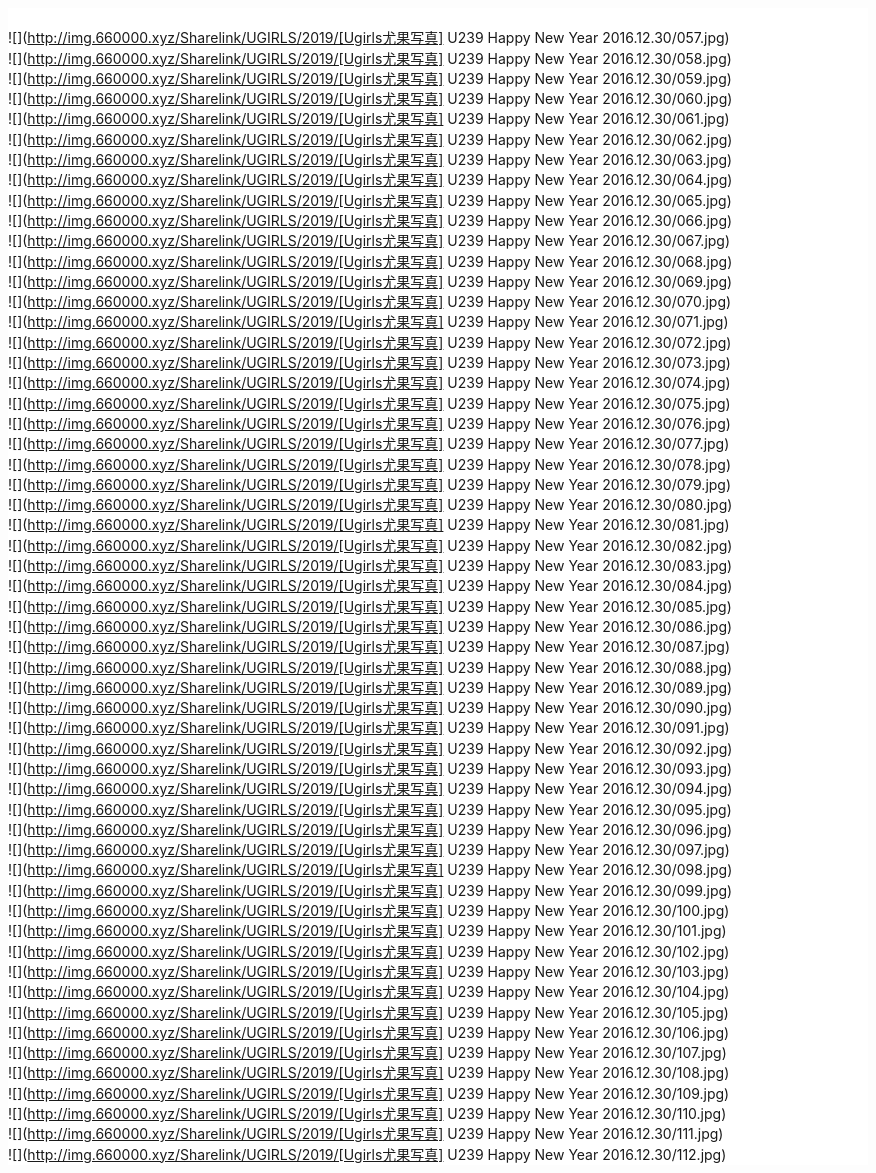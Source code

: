 <br>![](http://img.660000.xyz/Sharelink/UGIRLS/2019/[Ugirls尤果写真] U239 Happy New Year 2016.12.30/057.jpg) <br>![](http://img.660000.xyz/Sharelink/UGIRLS/2019/[Ugirls尤果写真] U239 Happy New Year 2016.12.30/058.jpg) <br>![](http://img.660000.xyz/Sharelink/UGIRLS/2019/[Ugirls尤果写真] U239 Happy New Year 2016.12.30/059.jpg) <br>![](http://img.660000.xyz/Sharelink/UGIRLS/2019/[Ugirls尤果写真] U239 Happy New Year 2016.12.30/060.jpg) <br>![](http://img.660000.xyz/Sharelink/UGIRLS/2019/[Ugirls尤果写真] U239 Happy New Year 2016.12.30/061.jpg) <br>![](http://img.660000.xyz/Sharelink/UGIRLS/2019/[Ugirls尤果写真] U239 Happy New Year 2016.12.30/062.jpg) <br>![](http://img.660000.xyz/Sharelink/UGIRLS/2019/[Ugirls尤果写真] U239 Happy New Year 2016.12.30/063.jpg) <br>![](http://img.660000.xyz/Sharelink/UGIRLS/2019/[Ugirls尤果写真] U239 Happy New Year 2016.12.30/064.jpg) <br>![](http://img.660000.xyz/Sharelink/UGIRLS/2019/[Ugirls尤果写真] U239 Happy New Year 2016.12.30/065.jpg) <br>![](http://img.660000.xyz/Sharelink/UGIRLS/2019/[Ugirls尤果写真] U239 Happy New Year 2016.12.30/066.jpg) <br>![](http://img.660000.xyz/Sharelink/UGIRLS/2019/[Ugirls尤果写真] U239 Happy New Year 2016.12.30/067.jpg) <br>![](http://img.660000.xyz/Sharelink/UGIRLS/2019/[Ugirls尤果写真] U239 Happy New Year 2016.12.30/068.jpg) <br>![](http://img.660000.xyz/Sharelink/UGIRLS/2019/[Ugirls尤果写真] U239 Happy New Year 2016.12.30/069.jpg) <br>![](http://img.660000.xyz/Sharelink/UGIRLS/2019/[Ugirls尤果写真] U239 Happy New Year 2016.12.30/070.jpg) <br>![](http://img.660000.xyz/Sharelink/UGIRLS/2019/[Ugirls尤果写真] U239 Happy New Year 2016.12.30/071.jpg) <br>![](http://img.660000.xyz/Sharelink/UGIRLS/2019/[Ugirls尤果写真] U239 Happy New Year 2016.12.30/072.jpg) <br>![](http://img.660000.xyz/Sharelink/UGIRLS/2019/[Ugirls尤果写真] U239 Happy New Year 2016.12.30/073.jpg) <br>![](http://img.660000.xyz/Sharelink/UGIRLS/2019/[Ugirls尤果写真] U239 Happy New Year 2016.12.30/074.jpg) <br>![](http://img.660000.xyz/Sharelink/UGIRLS/2019/[Ugirls尤果写真] U239 Happy New Year 2016.12.30/075.jpg) <br>![](http://img.660000.xyz/Sharelink/UGIRLS/2019/[Ugirls尤果写真] U239 Happy New Year 2016.12.30/076.jpg) <br>![](http://img.660000.xyz/Sharelink/UGIRLS/2019/[Ugirls尤果写真] U239 Happy New Year 2016.12.30/077.jpg) <br>![](http://img.660000.xyz/Sharelink/UGIRLS/2019/[Ugirls尤果写真] U239 Happy New Year 2016.12.30/078.jpg) <br>![](http://img.660000.xyz/Sharelink/UGIRLS/2019/[Ugirls尤果写真] U239 Happy New Year 2016.12.30/079.jpg) <br>![](http://img.660000.xyz/Sharelink/UGIRLS/2019/[Ugirls尤果写真] U239 Happy New Year 2016.12.30/080.jpg) <br>![](http://img.660000.xyz/Sharelink/UGIRLS/2019/[Ugirls尤果写真] U239 Happy New Year 2016.12.30/081.jpg) <br>![](http://img.660000.xyz/Sharelink/UGIRLS/2019/[Ugirls尤果写真] U239 Happy New Year 2016.12.30/082.jpg) <br>![](http://img.660000.xyz/Sharelink/UGIRLS/2019/[Ugirls尤果写真] U239 Happy New Year 2016.12.30/083.jpg) <br>![](http://img.660000.xyz/Sharelink/UGIRLS/2019/[Ugirls尤果写真] U239 Happy New Year 2016.12.30/084.jpg) <br>![](http://img.660000.xyz/Sharelink/UGIRLS/2019/[Ugirls尤果写真] U239 Happy New Year 2016.12.30/085.jpg) <br>![](http://img.660000.xyz/Sharelink/UGIRLS/2019/[Ugirls尤果写真] U239 Happy New Year 2016.12.30/086.jpg) <br>![](http://img.660000.xyz/Sharelink/UGIRLS/2019/[Ugirls尤果写真] U239 Happy New Year 2016.12.30/087.jpg) <br>![](http://img.660000.xyz/Sharelink/UGIRLS/2019/[Ugirls尤果写真] U239 Happy New Year 2016.12.30/088.jpg) <br>![](http://img.660000.xyz/Sharelink/UGIRLS/2019/[Ugirls尤果写真] U239 Happy New Year 2016.12.30/089.jpg) <br>![](http://img.660000.xyz/Sharelink/UGIRLS/2019/[Ugirls尤果写真] U239 Happy New Year 2016.12.30/090.jpg) <br>![](http://img.660000.xyz/Sharelink/UGIRLS/2019/[Ugirls尤果写真] U239 Happy New Year 2016.12.30/091.jpg) <br>![](http://img.660000.xyz/Sharelink/UGIRLS/2019/[Ugirls尤果写真] U239 Happy New Year 2016.12.30/092.jpg) <br>![](http://img.660000.xyz/Sharelink/UGIRLS/2019/[Ugirls尤果写真] U239 Happy New Year 2016.12.30/093.jpg) <br>![](http://img.660000.xyz/Sharelink/UGIRLS/2019/[Ugirls尤果写真] U239 Happy New Year 2016.12.30/094.jpg) <br>![](http://img.660000.xyz/Sharelink/UGIRLS/2019/[Ugirls尤果写真] U239 Happy New Year 2016.12.30/095.jpg) <br>![](http://img.660000.xyz/Sharelink/UGIRLS/2019/[Ugirls尤果写真] U239 Happy New Year 2016.12.30/096.jpg) <br>![](http://img.660000.xyz/Sharelink/UGIRLS/2019/[Ugirls尤果写真] U239 Happy New Year 2016.12.30/097.jpg) <br>![](http://img.660000.xyz/Sharelink/UGIRLS/2019/[Ugirls尤果写真] U239 Happy New Year 2016.12.30/098.jpg) <br>![](http://img.660000.xyz/Sharelink/UGIRLS/2019/[Ugirls尤果写真] U239 Happy New Year 2016.12.30/099.jpg) <br>![](http://img.660000.xyz/Sharelink/UGIRLS/2019/[Ugirls尤果写真] U239 Happy New Year 2016.12.30/100.jpg) <br>![](http://img.660000.xyz/Sharelink/UGIRLS/2019/[Ugirls尤果写真] U239 Happy New Year 2016.12.30/101.jpg) <br>![](http://img.660000.xyz/Sharelink/UGIRLS/2019/[Ugirls尤果写真] U239 Happy New Year 2016.12.30/102.jpg) <br>![](http://img.660000.xyz/Sharelink/UGIRLS/2019/[Ugirls尤果写真] U239 Happy New Year 2016.12.30/103.jpg) <br>![](http://img.660000.xyz/Sharelink/UGIRLS/2019/[Ugirls尤果写真] U239 Happy New Year 2016.12.30/104.jpg) <br>![](http://img.660000.xyz/Sharelink/UGIRLS/2019/[Ugirls尤果写真] U239 Happy New Year 2016.12.30/105.jpg) <br>![](http://img.660000.xyz/Sharelink/UGIRLS/2019/[Ugirls尤果写真] U239 Happy New Year 2016.12.30/106.jpg) <br>![](http://img.660000.xyz/Sharelink/UGIRLS/2019/[Ugirls尤果写真] U239 Happy New Year 2016.12.30/107.jpg) <br>![](http://img.660000.xyz/Sharelink/UGIRLS/2019/[Ugirls尤果写真] U239 Happy New Year 2016.12.30/108.jpg) <br>![](http://img.660000.xyz/Sharelink/UGIRLS/2019/[Ugirls尤果写真] U239 Happy New Year 2016.12.30/109.jpg) <br>![](http://img.660000.xyz/Sharelink/UGIRLS/2019/[Ugirls尤果写真] U239 Happy New Year 2016.12.30/110.jpg) <br>![](http://img.660000.xyz/Sharelink/UGIRLS/2019/[Ugirls尤果写真] U239 Happy New Year 2016.12.30/111.jpg) <br>![](http://img.660000.xyz/Sharelink/UGIRLS/2019/[Ugirls尤果写真] U239 Happy New Year 2016.12.30/112.jpg)